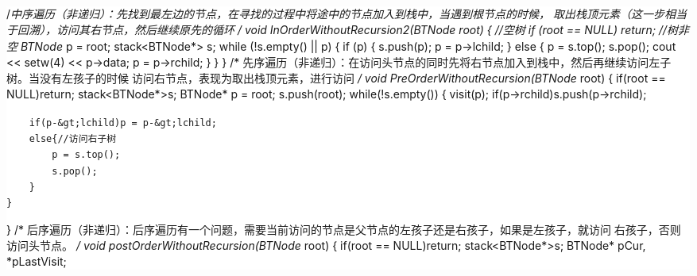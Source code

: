 
/*中序遍历（非递归）：先找到最左边的节点，在寻找的过程中将途中的节点加入到栈中，当遇到根节点的时候，
取出栈顶元素（这一步相当于回溯），访问其右节点，然后继续原先的循环
*/
void InOrderWithoutRecursion2(BTNode* root)
{
	//空树
	if (root == NULL)
		return;
	//树非空
	BTNode* p = root;
	stack&lt;BTNode*&gt; s;
	while (!s.empty() || p)
	{
		if (p)
		{
			s.push(p);
			p = p-&gt;lchild;
		}
		else
		{
			p = s.top();
			s.pop();
			cout &lt;&lt; setw(4) &lt;&lt; p-&gt;data;
			p = p-&gt;rchild;
		}
	}
}
/*
先序遍历（非递归）：在访问头节点的同时先将右节点加入到栈中，然后再继续访问左子树。当没有左孩子的时候
访问右节点，表现为取出栈顶元素，进行访问
*/
void PreOrderWithoutRecursion(BTNode* root)
{
	if(root == NULL)return;
	stack&lt;BTNode*&gt;s;
	BTNode* p = root;
	s.push(root);
	while(!s.empty())
	{
		visit(p);
		if(p-&gt;rchild)s.push(p-&gt;rchild);
		
		if(p-&gt;lchild)p = p-&gt;lchild;
		else{//访问右子树
			p = s.top();
			s.pop();
		}
	}
}
/*
后序遍历（非递归）：后序遍历有一个问题，需要当前访问的节点是父节点的左孩子还是右孩子，如果是左孩子，就访问
右孩子，否则访问头节点。
*/
void postOrderWithoutRecursion(BTNode* root)
{
	if(root == NULL)return;
	stack&lt;BTNode*&gt;s;
	BTNode* pCur, *pLastVisit;
